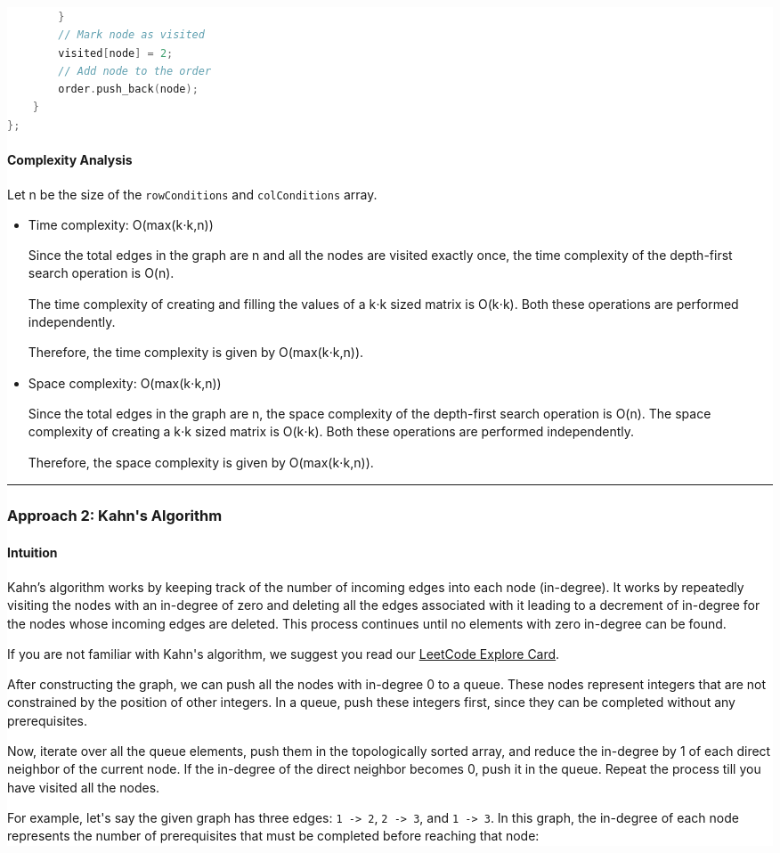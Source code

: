 ```cpp
        }
        // Mark node as visited
        visited[node] = 2;
        // Add node to the order
        order.push_back(node);
    }
};
```

#### Complexity Analysis

Let n be the size of the `rowConditions` and `colConditions` array.

- Time complexity: O(max(k⋅k,n))
    
    Since the total edges in the graph are n and all the nodes are visited exactly once, the time complexity of the depth-first search operation is O(n).
    
    The time complexity of creating and filling the values of a k⋅k sized matrix is O(k⋅k). Both these operations are performed independently.
    
    Therefore, the time complexity is given by O(max(k⋅k,n)).
    
- Space complexity: O(max(k⋅k,n))
    
    Since the total edges in the graph are n, the space complexity of the depth-first search operation is O(n). The space complexity of creating a k⋅k sized matrix is O(k⋅k). Both these operations are performed independently.
    
    Therefore, the space complexity is given by O(max(k⋅k,n)).
    

---

### Approach 2: Kahn's Algorithm

#### Intuition

Kahn’s algorithm works by keeping track of the number of incoming edges into each node (in-degree). It works by repeatedly visiting the nodes with an in-degree of zero and deleting all the edges associated with it leading to a decrement of in-degree for the nodes whose incoming edges are deleted. This process continues until no elements with zero in-degree can be found.

If you are not familiar with Kahn's algorithm, we suggest you read our [LeetCode Explore Card](https://leetcode.com/explore/learn/card/graph/623/kahns-algorithm-for-topological-sorting/3886/).

After constructing the graph, we can push all the nodes with in-degree 0 to a queue. These nodes represent integers that are not constrained by the position of other integers. In a queue, push these integers first, since they can be completed without any prerequisites.

Now, iterate over all the queue elements, push them in the topologically sorted array, and reduce the in-degree by 1 of each direct neighbor of the current node. If the in-degree of the direct neighbor becomes 0, push it in the queue. Repeat the process till you have visited all the nodes.

For example, let's say the given graph has three edges: `1 -> 2`, `2 -> 3`, and `1 -> 3`. In this graph, the in-degree of each node represents the number of prerequisites that must be completed before reaching that node:

